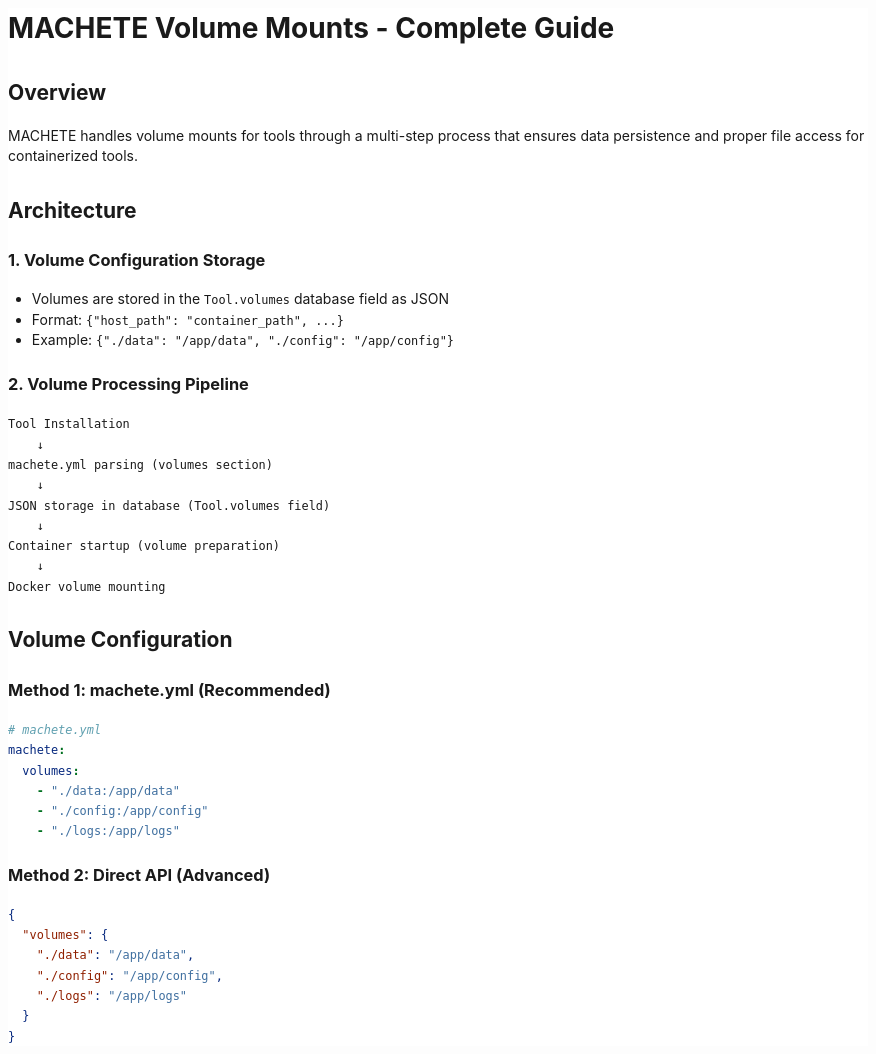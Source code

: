 # MACHETE Volume Mounts - Complete Guide

## Overview

MACHETE handles volume mounts for tools through a multi-step process that ensures data persistence and proper file access for containerized tools.

## Architecture

### 1. **Volume Configuration Storage**
- Volumes are stored in the `Tool.volumes` database field as JSON
- Format: `{"host_path": "container_path", ...}`
- Example: `{"./data": "/app/data", "./config": "/app/config"}`

### 2. **Volume Processing Pipeline**

```
Tool Installation
    ↓
machete.yml parsing (volumes section)
    ↓
JSON storage in database (Tool.volumes field)
    ↓
Container startup (volume preparation)
    ↓
Docker volume mounting
```

## Volume Configuration

### Method 1: machete.yml (Recommended)
```yaml
# machete.yml
machete:
  volumes:
    - "./data:/app/data"
    - "./config:/app/config" 
    - "./logs:/app/logs"
```

### Method 2: Direct API (Advanced)
```json
{
  "volumes": {
    "./data": "/app/data",
    "./config": "/app/config",
    "./logs": "/app/logs"
  }
}
```
